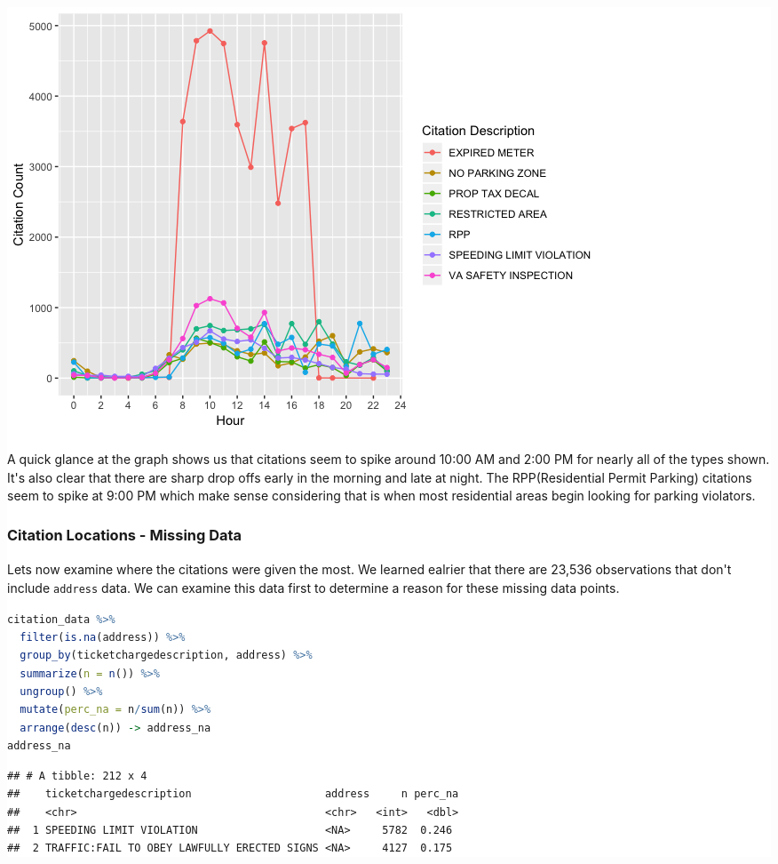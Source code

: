 ![](Work_Sample_-_Citation_Analysis_files/figure-markdown_github/unnamed-chunk-10-1.png)

A quick glance at the graph shows us that citations seem to spike around 10:00 AM and 2:00 PM for nearly all of the types shown. It's also clear that there are sharp drop offs early in the morning and late at night. The RPP(Residential Permit Parking) citations seem to spike at 9:00 PM which make sense considering that is when most residential areas begin looking for parking violators.

### Citation Locations - Missing Data

Lets now examine where the citations were given the most. We learned ealrier that there are 23,536 observations that don't include `address` data. We can examine this data first to determine a reason for these missing data points.

``` r
citation_data %>%
  filter(is.na(address)) %>%
  group_by(ticketchargedescription, address) %>%
  summarize(n = n()) %>%
  ungroup() %>%
  mutate(perc_na = n/sum(n)) %>%
  arrange(desc(n)) -> address_na
address_na
```

    ## # A tibble: 212 x 4
    ##    ticketchargedescription                     address     n perc_na
    ##    <chr>                                       <chr>   <int>   <dbl>
    ##  1 SPEEDING LIMIT VIOLATION                    <NA>     5782  0.246 
    ##  2 TRAFFIC:FAIL TO OBEY LAWFULLY ERECTED SIGNS <NA>     4127  0.175 